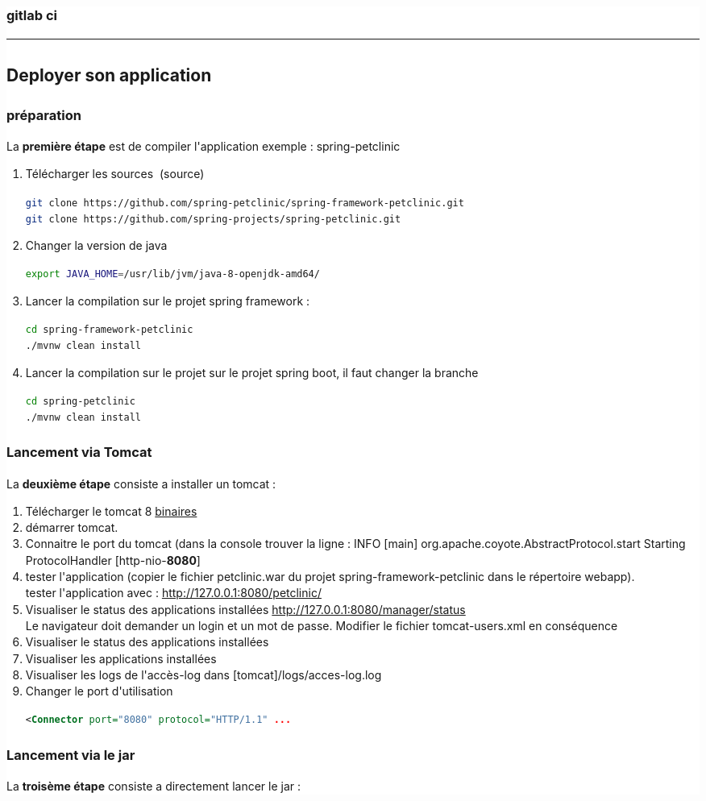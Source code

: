 ### gitlab ci

---
## Deployer son application

### préparation
La **première étape** est de compiler l'application exemple : spring-petclinic

1. Télécharger les sources  (source)
   ```bash
   git clone https://github.com/spring-petclinic/spring-framework-petclinic.git
   git clone https://github.com/spring-projects/spring-petclinic.git
   ```
2. Changer la version de java
   ```bash
   export JAVA_HOME=/usr/lib/jvm/java-8-openjdk-amd64/
   ```
3. Lancer la compilation sur le projet spring framework :
   ```bash
   cd spring-framework-petclinic
   ./mvnw clean install
   ```
4. Lancer la compilation sur le projet sur le projet spring boot, il faut changer la branche
   ```bash
   cd spring-petclinic
   ./mvnw clean install
   ```

### Lancement via Tomcat
La **deuxième étape** consiste a installer un tomcat :

1. Télécharger le tomcat 8 [binaires](http://apache.mirrors.ovh.net/ftp.apache.org/dist/tomcat/tomcat-8/v8.5.20/bin/apache-tomcat-8.5.20-windows-x64.zip)
2. démarrer tomcat. 
3. Connaitre le port du tomcat (dans la console trouver la ligne : INFO [main] org.apache.coyote.AbstractProtocol.start Starting ProtocolHandler [http-nio-**8080**]
4. tester l'application (copier le fichier petclinic.war du projet spring-framework-petclinic dans le répertoire webapp).
<br/> tester l'application avec : http://127.0.0.1:8080/petclinic/
4. Visualiser le status des applications installées http://127.0.0.1:8080/manager/status
<br/> Le navigateur doit demander un login et un mot de passe. Modifier le fichier tomcat-users.xml en conséquence
5. Visualiser le status des applications installées
6. Visualiser les applications installées
7. Visualiser les logs de l'accès-log dans [tomcat]/logs/acces-log.log
8. Changer le port d'utilisation 
   ```xml
   <Connector port="8080" protocol="HTTP/1.1" ...
   ```


### Lancement via le jar
La **troisème étape** consiste a directement lancer le jar :
